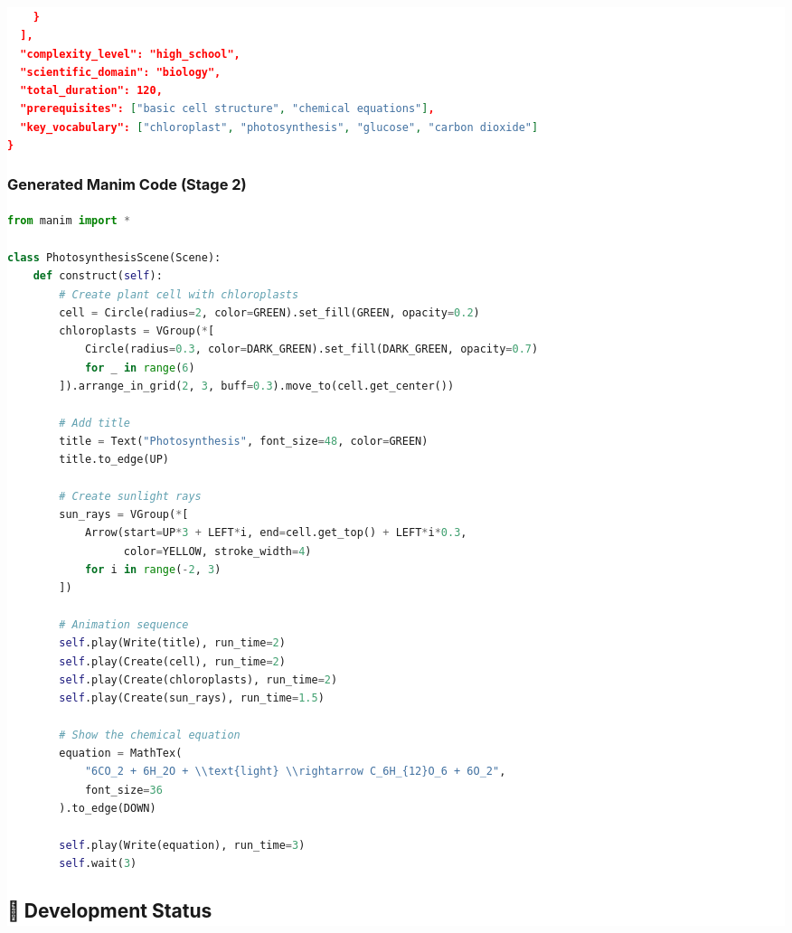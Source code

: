 ```json
    }
  ],
  "complexity_level": "high_school",
  "scientific_domain": "biology",
  "total_duration": 120,
  "prerequisites": ["basic cell structure", "chemical equations"],
  "key_vocabulary": ["chloroplast", "photosynthesis", "glucose", "carbon dioxide"]
}
```

### Generated Manim Code (Stage 2)
```python
from manim import *

class PhotosynthesisScene(Scene):
    def construct(self):
        # Create plant cell with chloroplasts
        cell = Circle(radius=2, color=GREEN).set_fill(GREEN, opacity=0.2)
        chloroplasts = VGroup(*[
            Circle(radius=0.3, color=DARK_GREEN).set_fill(DARK_GREEN, opacity=0.7)
            for _ in range(6)
        ]).arrange_in_grid(2, 3, buff=0.3).move_to(cell.get_center())
        
        # Add title
        title = Text("Photosynthesis", font_size=48, color=GREEN)
        title.to_edge(UP)
        
        # Create sunlight rays
        sun_rays = VGroup(*[
            Arrow(start=UP*3 + LEFT*i, end=cell.get_top() + LEFT*i*0.3, 
                  color=YELLOW, stroke_width=4)
            for i in range(-2, 3)
        ])
        
        # Animation sequence
        self.play(Write(title), run_time=2)
        self.play(Create(cell), run_time=2)
        self.play(Create(chloroplasts), run_time=2)
        self.play(Create(sun_rays), run_time=1.5)
        
        # Show the chemical equation
        equation = MathTex(
            "6CO_2 + 6H_2O + \\text{light} \\rightarrow C_6H_{12}O_6 + 6O_2",
            font_size=36
        ).to_edge(DOWN)
        
        self.play(Write(equation), run_time=3)
        self.wait(3)
```

## 🚧 Development Status
